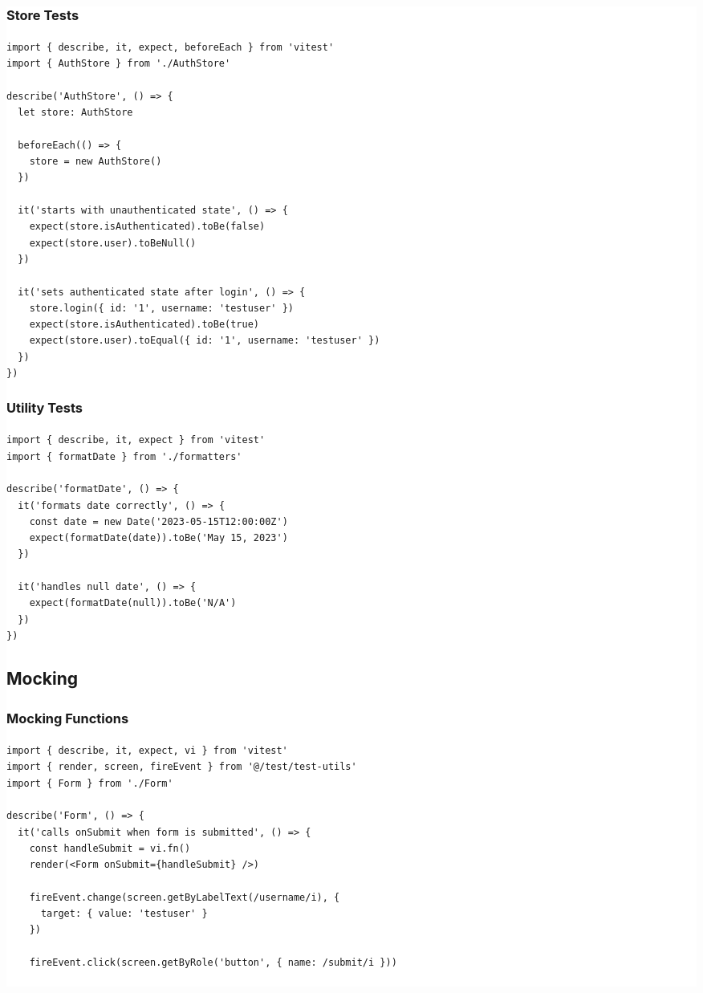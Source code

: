 ### Store Tests

```tsx
import { describe, it, expect, beforeEach } from 'vitest'
import { AuthStore } from './AuthStore'

describe('AuthStore', () => {
  let store: AuthStore

  beforeEach(() => {
    store = new AuthStore()
  })

  it('starts with unauthenticated state', () => {
    expect(store.isAuthenticated).toBe(false)
    expect(store.user).toBeNull()
  })

  it('sets authenticated state after login', () => {
    store.login({ id: '1', username: 'testuser' })
    expect(store.isAuthenticated).toBe(true)
    expect(store.user).toEqual({ id: '1', username: 'testuser' })
  })
})
```

### Utility Tests

```tsx
import { describe, it, expect } from 'vitest'
import { formatDate } from './formatters'

describe('formatDate', () => {
  it('formats date correctly', () => {
    const date = new Date('2023-05-15T12:00:00Z')
    expect(formatDate(date)).toBe('May 15, 2023')
  })

  it('handles null date', () => {
    expect(formatDate(null)).toBe('N/A')
  })
})
```

## Mocking

### Mocking Functions

```tsx
import { describe, it, expect, vi } from 'vitest'
import { render, screen, fireEvent } from '@/test/test-utils'
import { Form } from './Form'

describe('Form', () => {
  it('calls onSubmit when form is submitted', () => {
    const handleSubmit = vi.fn()
    render(<Form onSubmit={handleSubmit} />)
    
    fireEvent.change(screen.getByLabelText(/username/i), { 
      target: { value: 'testuser' } 
    })
    
    fireEvent.click(screen.getByRole('button', { name: /submit/i }))
    
```